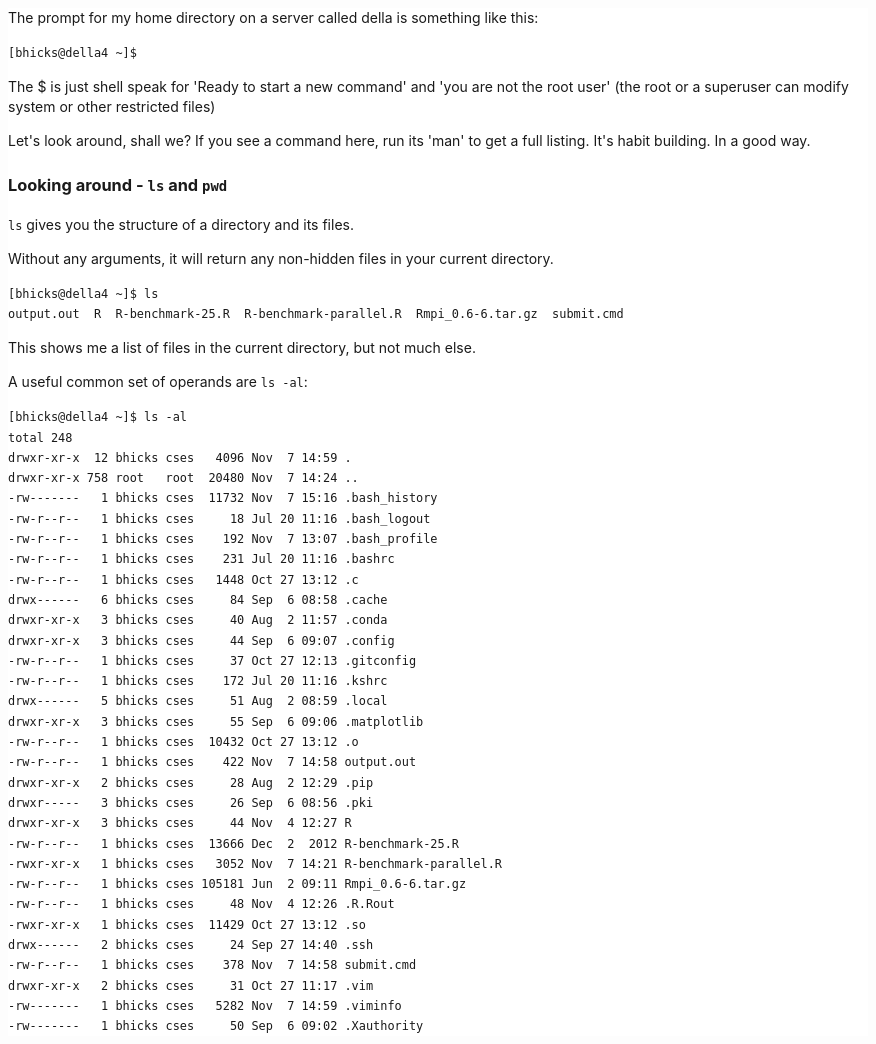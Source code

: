 The prompt for my home directory on a server called della is something like this:
```
[bhicks@della4 ~]$
```
The $ is just shell speak for 'Ready to start a new command' and 'you are not the root user'
(the root or a superuser can modify system or other restricted files)

Let's look around, shall we? If you see a command here, run its 'man' to get a
full listing. It's habit building. In a good way.

### Looking around - `ls` and `pwd`
`ls` gives you the structure of a directory and its files.

Without any arguments, it will return any non-hidden files in your current directory.

```
[bhicks@della4 ~]$ ls
output.out  R  R-benchmark-25.R  R-benchmark-parallel.R  Rmpi_0.6-6.tar.gz  submit.cmd
```

This shows me a list of files in the current directory, but not much else.

A useful common set of operands are `ls -al`:
```
[bhicks@della4 ~]$ ls -al
total 248
drwxr-xr-x  12 bhicks cses   4096 Nov  7 14:59 .
drwxr-xr-x 758 root   root  20480 Nov  7 14:24 ..
-rw-------   1 bhicks cses  11732 Nov  7 15:16 .bash_history
-rw-r--r--   1 bhicks cses     18 Jul 20 11:16 .bash_logout
-rw-r--r--   1 bhicks cses    192 Nov  7 13:07 .bash_profile
-rw-r--r--   1 bhicks cses    231 Jul 20 11:16 .bashrc
-rw-r--r--   1 bhicks cses   1448 Oct 27 13:12 .c
drwx------   6 bhicks cses     84 Sep  6 08:58 .cache
drwxr-xr-x   3 bhicks cses     40 Aug  2 11:57 .conda
drwxr-xr-x   3 bhicks cses     44 Sep  6 09:07 .config
-rw-r--r--   1 bhicks cses     37 Oct 27 12:13 .gitconfig
-rw-r--r--   1 bhicks cses    172 Jul 20 11:16 .kshrc
drwx------   5 bhicks cses     51 Aug  2 08:59 .local
drwxr-xr-x   3 bhicks cses     55 Sep  6 09:06 .matplotlib
-rw-r--r--   1 bhicks cses  10432 Oct 27 13:12 .o
-rw-r--r--   1 bhicks cses    422 Nov  7 14:58 output.out
drwxr-xr-x   2 bhicks cses     28 Aug  2 12:29 .pip
drwxr-----   3 bhicks cses     26 Sep  6 08:56 .pki
drwxr-xr-x   3 bhicks cses     44 Nov  4 12:27 R
-rw-r--r--   1 bhicks cses  13666 Dec  2  2012 R-benchmark-25.R
-rwxr-xr-x   1 bhicks cses   3052 Nov  7 14:21 R-benchmark-parallel.R
-rw-r--r--   1 bhicks cses 105181 Jun  2 09:11 Rmpi_0.6-6.tar.gz
-rw-r--r--   1 bhicks cses     48 Nov  4 12:26 .R.Rout
-rwxr-xr-x   1 bhicks cses  11429 Oct 27 13:12 .so
drwx------   2 bhicks cses     24 Sep 27 14:40 .ssh
-rw-r--r--   1 bhicks cses    378 Nov  7 14:58 submit.cmd
drwxr-xr-x   2 bhicks cses     31 Oct 27 11:17 .vim
-rw-------   1 bhicks cses   5282 Nov  7 14:59 .viminfo
-rw-------   1 bhicks cses     50 Sep  6 09:02 .Xauthority
```
